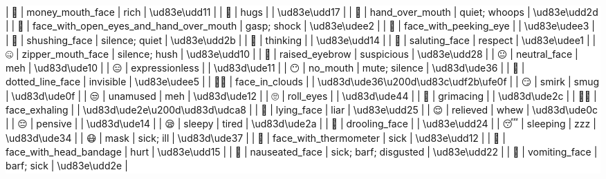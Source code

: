 | 🤑    | money_mouth_face                             | rich                                       | \ud83e\udd11                                                                         |
| 🤗    | hugs                                         |                                            | \ud83e\udd17                                                                         |
| 🤭    | hand_over_mouth                              | quiet; whoops                              | \ud83e\udd2d                                                                         |
| 🫢     | face_with_open_eyes_and_hand_over_mouth      | gasp; shock                                | \ud83e\udee2                                                                         |
| 🫣     | face_with_peeking_eye                        |                                            | \ud83e\udee3                                                                         |
| 🤫    | shushing_face                                | silence; quiet                             | \ud83e\udd2b                                                                         |
| 🤔    | thinking                                     |                                            | \ud83e\udd14                                                                         |
| 🫡     | saluting_face                                | respect                                    | \ud83e\udee1                                                                         |
| 🤐    | zipper_mouth_face                            | silence; hush                              | \ud83e\udd10                                                                         |
| 🤨    | raised_eyebrow                               | suspicious                                 | \ud83e\udd28                                                                         |
| 😐    | neutral_face                                 | meh                                        | \ud83d\ude10                                                                         |
| 😑    | expressionless                               |                                            | \ud83d\ude11                                                                         |
| 😶    | no_mouth                                     | mute; silence                              | \ud83d\ude36                                                                         |
| 🫥     | dotted_line_face                             | invisible                                  | \ud83e\udee5                                                                         |
| 😶‍🌫️    | face_in_clouds                               |                                            | \ud83d\ude36\u200d\ud83c\udf2b\ufe0f                                                 |
| 😏    | smirk                                        | smug                                       | \ud83d\ude0f                                                                         |
| 😒    | unamused                                     | meh                                        | \ud83d\ude12                                                                         |
| 🙄    | roll_eyes                                    |                                            | \ud83d\ude44                                                                         |
| 😬    | grimacing                                    |                                            | \ud83d\ude2c                                                                         |
| 😮‍💨    | face_exhaling                                |                                            | \ud83d\ude2e\u200d\ud83d\udca8                                                       |
| 🤥    | lying_face                                   | liar                                       | \ud83e\udd25                                                                         |
| 😌    | relieved                                     | whew                                       | \ud83d\ude0c                                                                         |
| 😔    | pensive                                      |                                            | \ud83d\ude14                                                                         |
| 😪    | sleepy                                       | tired                                      | \ud83d\ude2a                                                                         |
| 🤤    | drooling_face                                |                                            | \ud83e\udd24                                                                         |
| 😴    | sleeping                                     | zzz                                        | \ud83d\ude34                                                                         |
| 😷    | mask                                         | sick; ill                                  | \ud83d\ude37                                                                         |
| 🤒    | face_with_thermometer                        | sick                                       | \ud83e\udd12                                                                         |
| 🤕    | face_with_head_bandage                       | hurt                                       | \ud83e\udd15                                                                         |
| 🤢    | nauseated_face                               | sick; barf; disgusted                      | \ud83e\udd22                                                                         |
| 🤮    | vomiting_face                                | barf; sick                                 | \ud83e\udd2e                                                                         |